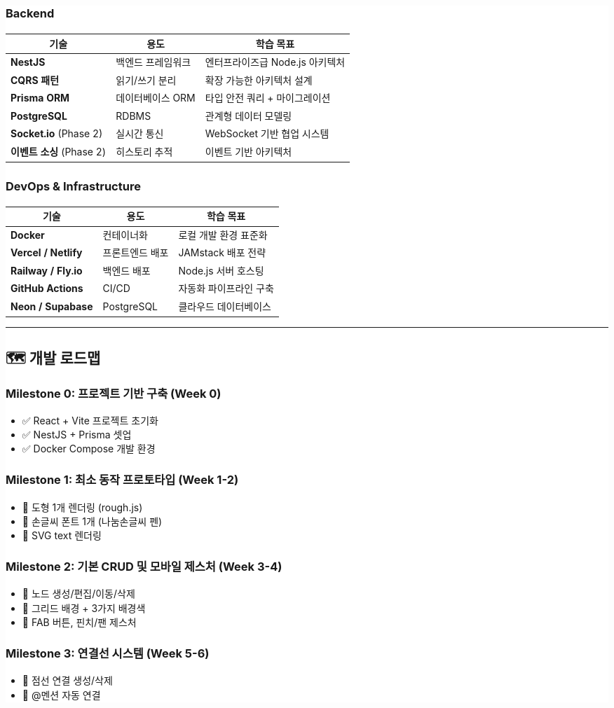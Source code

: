 ### Backend

| 기술 | 용도 | 학습 목표 |
|------|------|-----------|
| **NestJS** | 백엔드 프레임워크 | 엔터프라이즈급 Node.js 아키텍처 |
| **CQRS 패턴** | 읽기/쓰기 분리 | 확장 가능한 아키텍처 설계 |
| **Prisma ORM** | 데이터베이스 ORM | 타입 안전 쿼리 + 마이그레이션 |
| **PostgreSQL** | RDBMS | 관계형 데이터 모델링 |
| **Socket.io** (Phase 2) | 실시간 통신 | WebSocket 기반 협업 시스템 |
| **이벤트 소싱** (Phase 2) | 히스토리 추적 | 이벤트 기반 아키텍처 |

### DevOps & Infrastructure

| 기술 | 용도 | 학습 목표 |
|------|------|-----------|
| **Docker** | 컨테이너화 | 로컬 개발 환경 표준화 |
| **Vercel / Netlify** | 프론트엔드 배포 | JAMstack 배포 전략 |
| **Railway / Fly.io** | 백엔드 배포 | Node.js 서버 호스팅 |
| **GitHub Actions** | CI/CD | 자동화 파이프라인 구축 |
| **Neon / Supabase** | PostgreSQL | 클라우드 데이터베이스 |

---

## 🗺 개발 로드맵

### Milestone 0: 프로젝트 기반 구축 (Week 0)
- ✅ React + Vite 프로젝트 초기화
- ✅ NestJS + Prisma 셋업
- ✅ Docker Compose 개발 환경

### Milestone 1: 최소 동작 프로토타입 (Week 1-2)
- 🎯 도형 1개 렌더링 (rough.js)
- 🎯 손글씨 폰트 1개 (나눔손글씨 펜)
- 🎯 SVG text 렌더링

### Milestone 2: 기본 CRUD 및 모바일 제스처 (Week 3-4)
- 🎯 노드 생성/편집/이동/삭제
- 🎯 그리드 배경 + 3가지 배경색
- 🎯 FAB 버튼, 핀치/팬 제스처

### Milestone 3: 연결선 시스템 (Week 5-6)
- 🎯 점선 연결 생성/삭제
- 🎯 @멘션 자동 연결
